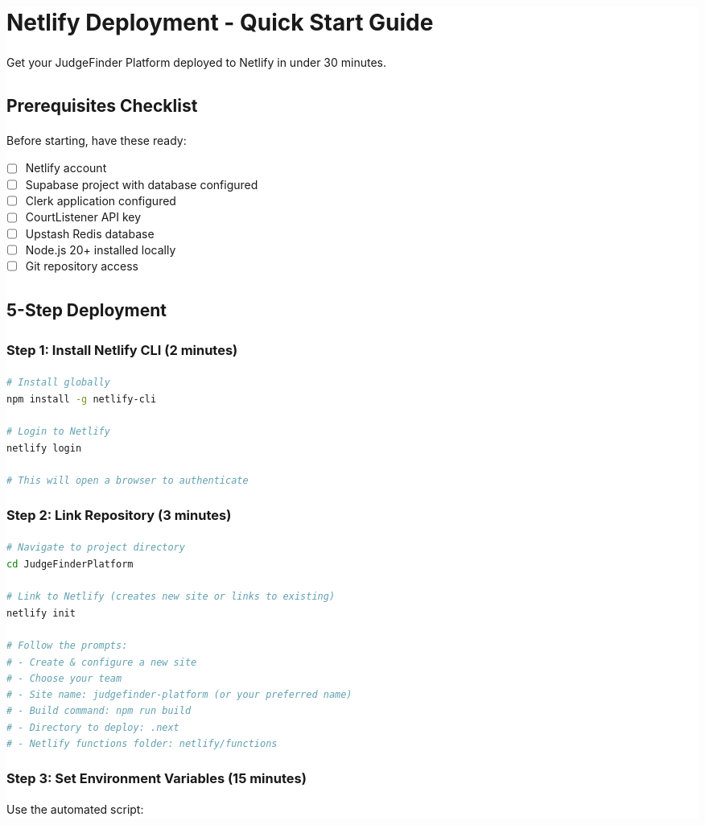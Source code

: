 # Netlify Deployment - Quick Start Guide

Get your JudgeFinder Platform deployed to Netlify in under 30 minutes.

## Prerequisites Checklist

Before starting, have these ready:

- [ ] Netlify account
- [ ] Supabase project with database configured
- [ ] Clerk application configured
- [ ] CourtListener API key
- [ ] Upstash Redis database
- [ ] Node.js 20+ installed locally
- [ ] Git repository access

## 5-Step Deployment

### Step 1: Install Netlify CLI (2 minutes)

```bash
# Install globally
npm install -g netlify-cli

# Login to Netlify
netlify login

# This will open a browser to authenticate
```

### Step 2: Link Repository (3 minutes)

```bash
# Navigate to project directory
cd JudgeFinderPlatform

# Link to Netlify (creates new site or links to existing)
netlify init

# Follow the prompts:
# - Create & configure a new site
# - Choose your team
# - Site name: judgefinder-platform (or your preferred name)
# - Build command: npm run build
# - Directory to deploy: .next
# - Netlify functions folder: netlify/functions
```

### Step 3: Set Environment Variables (15 minutes)

Use the automated script:
